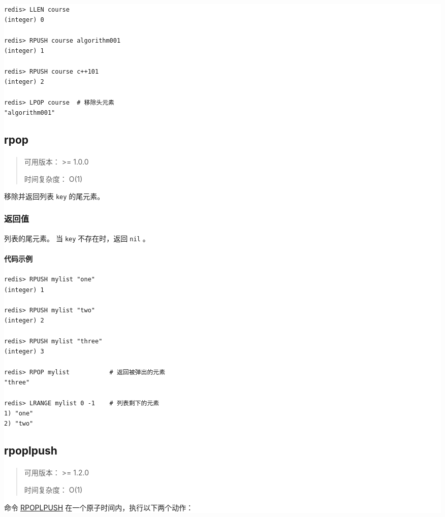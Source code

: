 ```
redis> LLEN course
(integer) 0

redis> RPUSH course algorithm001
(integer) 1

redis> RPUSH course c++101
(integer) 2

redis> LPOP course  # 移除头元素
"algorithm001"
```

## rpop

> 可用版本： >= 1.0.0
>
> 时间复杂度： O(1)

移除并返回列表 `key` 的尾元素。

### 返回值

列表的尾元素。 当 `key` 不存在时，返回 `nil` 。

#### 代码示例

```
redis> RPUSH mylist "one"
(integer) 1

redis> RPUSH mylist "two"
(integer) 2

redis> RPUSH mylist "three"
(integer) 3

redis> RPOP mylist           # 返回被弹出的元素
"three"

redis> LRANGE mylist 0 -1    # 列表剩下的元素
1) "one"
2) "two"
```

## rpoplpush

> 可用版本： >= 1.2.0
>
> 时间复杂度： O(1)

命令 [RPOPLPUSH](http://redisdoc.com/list/rpoplpush.html#rpoplpush) 在一个原子时间内，执行以下两个动作：
